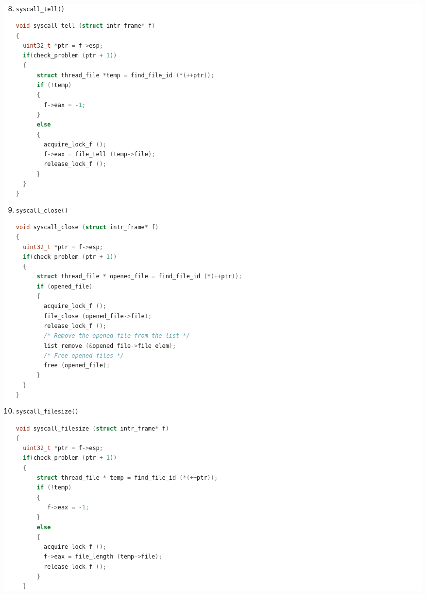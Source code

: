   8. `syscall_tell()`
  
     ```c
     void syscall_tell (struct intr_frame* f)
     {
       uint32_t *ptr = f->esp;
       if(check_problem (ptr + 1))
       {
           struct thread_file *temp = find_file_id (*(++ptr));
           if (!temp)
           {
             f->eax = -1;
           }
           else
           {
             acquire_lock_f ();
             f->eax = file_tell (temp->file);
             release_lock_f ();
           }
       }
     }
     ```
  
  9. `syscall_close()`
  
     ```c
     void syscall_close (struct intr_frame* f)
     {
       uint32_t *ptr = f->esp;
       if(check_problem (ptr + 1))
       {
           struct thread_file * opened_file = find_file_id (*(++ptr));
           if (opened_file)
           {
             acquire_lock_f ();
             file_close (opened_file->file);
             release_lock_f ();
             /* Remove the opened file from the list */
             list_remove (&opened_file->file_elem);
             /* Free opened files */
             free (opened_file);
           }	
       }
     }
     ```
  
  10. `syscall_filesize()`
  
      ```c
      void syscall_filesize (struct intr_frame* f)
      {
        uint32_t *ptr = f->esp;
        if(check_problem (ptr + 1))
        {
            struct thread_file * temp = find_file_id (*(++ptr));
            if (!temp)
            {
               f->eax = -1;
            } 
            else
            {
              acquire_lock_f ();
              f->eax = file_length (temp->file);
              release_lock_f ();
            }	
        }